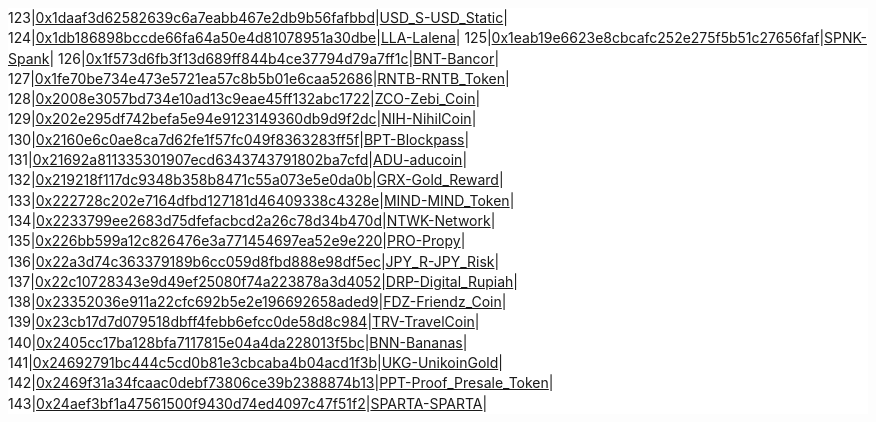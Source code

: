 123|[0x1daaf3d62582639c6a7eabb467e2db9b56fafbbd](https://etherscan.io/address/0x1daaf3d62582639c6a7eabb467e2db9b56fafbbd#code)|[USD_S-USD_Static](contracts/0x1daaf3d62582639c6a7eabb467e2db9b56fafbbd-USD_S-USD_Static.sol)|
124|[0x1db186898bccde66fa64a50e4d81078951a30dbe](https://etherscan.io/address/0x1db186898bccde66fa64a50e4d81078951a30dbe#code)|[LLA-Lalena](contracts/0x1db186898bccde66fa64a50e4d81078951a30dbe-LLA-Lalena.sol)|
125|[0x1eab19e6623e8cbcafc252e275f5b51c27656faf](https://etherscan.io/address/0x1eab19e6623e8cbcafc252e275f5b51c27656faf#code)|[SPNK-Spank](contracts/0x1eab19e6623e8cbcafc252e275f5b51c27656faf-SPNK-Spank.sol)|
126|[0x1f573d6fb3f13d689ff844b4ce37794d79a7ff1c](https://etherscan.io/address/0x1f573d6fb3f13d689ff844b4ce37794d79a7ff1c#code)|[BNT-Bancor](contracts/0x1f573d6fb3f13d689ff844b4ce37794d79a7ff1c-BNT-Bancor.sol)|
127|[0x1fe70be734e473e5721ea57c8b5b01e6caa52686](https://etherscan.io/address/0x1fe70be734e473e5721ea57c8b5b01e6caa52686#code)|[RNTB-RNTB_Token](contracts/0x1fe70be734e473e5721ea57c8b5b01e6caa52686-RNTB-RNTB_Token.sol)|
128|[0x2008e3057bd734e10ad13c9eae45ff132abc1722](https://etherscan.io/address/0x2008e3057bd734e10ad13c9eae45ff132abc1722#code)|[ZCO-Zebi_Coin](contracts/0x2008e3057bd734e10ad13c9eae45ff132abc1722-ZCO-Zebi_Coin.sol)|
129|[0x202e295df742befa5e94e9123149360db9d9f2dc](https://etherscan.io/address/0x202e295df742befa5e94e9123149360db9d9f2dc#code)|[NIH-NihilCoin](contracts/0x202e295df742befa5e94e9123149360db9d9f2dc-NIH-NihilCoin.sol)|
130|[0x2160e6c0ae8ca7d62fe1f57fc049f8363283ff5f](https://etherscan.io/address/0x2160e6c0ae8ca7d62fe1f57fc049f8363283ff5f#code)|[BPT-Blockpass](contracts/0x2160e6c0ae8ca7d62fe1f57fc049f8363283ff5f-BPT-Blockpass.sol)|
131|[0x21692a811335301907ecd6343743791802ba7cfd](https://etherscan.io/address/0x21692a811335301907ecd6343743791802ba7cfd#code)|[ADU-aducoin](contracts/0x21692a811335301907ecd6343743791802ba7cfd-ADU-aducoin.sol)|
132|[0x219218f117dc9348b358b8471c55a073e5e0da0b](https://etherscan.io/address/0x219218f117dc9348b358b8471c55a073e5e0da0b#code)|[GRX-Gold_Reward](contracts/0x219218f117dc9348b358b8471c55a073e5e0da0b-GRX-Gold_Reward.sol)|
133|[0x222728c202e7164dfbd127181d46409338c4328e](https://etherscan.io/address/0x222728c202e7164dfbd127181d46409338c4328e#code)|[MIND-MIND_Token](contracts/0x222728c202e7164dfbd127181d46409338c4328e-MIND-MIND_Token.sol)|
134|[0x2233799ee2683d75dfefacbcd2a26c78d34b470d](https://etherscan.io/address/0x2233799ee2683d75dfefacbcd2a26c78d34b470d#code)|[NTWK-Network](contracts/0x2233799ee2683d75dfefacbcd2a26c78d34b470d-NTWK-Network.sol)|
135|[0x226bb599a12c826476e3a771454697ea52e9e220](https://etherscan.io/address/0x226bb599a12c826476e3a771454697ea52e9e220#code)|[PRO-Propy](contracts/0x226bb599a12c826476e3a771454697ea52e9e220-PRO-Propy.sol)|
136|[0x22a3d74c363379189b6cc059d8fbd888e98df5ec](https://etherscan.io/address/0x22a3d74c363379189b6cc059d8fbd888e98df5ec#code)|[JPY_R-JPY_Risk](contracts/0x22a3d74c363379189b6cc059d8fbd888e98df5ec-JPY_R-JPY_Risk.sol)|
137|[0x22c10728343e9d49ef25080f74a223878a3d4052](https://etherscan.io/address/0x22c10728343e9d49ef25080f74a223878a3d4052#code)|[DRP-Digital_Rupiah](contracts/0x22c10728343e9d49ef25080f74a223878a3d4052-DRP-Digital_Rupiah.sol)|
138|[0x23352036e911a22cfc692b5e2e196692658aded9](https://etherscan.io/address/0x23352036e911a22cfc692b5e2e196692658aded9#code)|[FDZ-Friendz_Coin](contracts/0x23352036e911a22cfc692b5e2e196692658aded9-FDZ-Friendz_Coin.sol)|
139|[0x23cb17d7d079518dbff4febb6efcc0de58d8c984](https://etherscan.io/address/0x23cb17d7d079518dbff4febb6efcc0de58d8c984#code)|[TRV-TravelCoin](contracts/0x23cb17d7d079518dbff4febb6efcc0de58d8c984-TRV-TravelCoin.sol)|
140|[0x2405cc17ba128bfa7117815e04a4da228013f5bc](https://etherscan.io/address/0x2405cc17ba128bfa7117815e04a4da228013f5bc#code)|[BNN-Bananas](contracts/0x2405cc17ba128bfa7117815e04a4da228013f5bc-BNN-Bananas.sol)|
141|[0x24692791bc444c5cd0b81e3cbcaba4b04acd1f3b](https://etherscan.io/address/0x24692791bc444c5cd0b81e3cbcaba4b04acd1f3b#code)|[UKG-UnikoinGold](contracts/0x24692791bc444c5cd0b81e3cbcaba4b04acd1f3b-UKG-UnikoinGold.sol)|
142|[0x2469f31a34fcaac0debf73806ce39b2388874b13](https://etherscan.io/address/0x2469f31a34fcaac0debf73806ce39b2388874b13#code)|[PPT-Proof_Presale_Token](contracts/0x2469f31a34fcaac0debf73806ce39b2388874b13-PPT-Proof_Presale_Token.sol)|
143|[0x24aef3bf1a47561500f9430d74ed4097c47f51f2](https://etherscan.io/address/0x24aef3bf1a47561500f9430d74ed4097c47f51f2#code)|[SPARTA-SPARTA](contracts/0x24aef3bf1a47561500f9430d74ed4097c47f51f2-SPARTA-SPARTA.sol)|